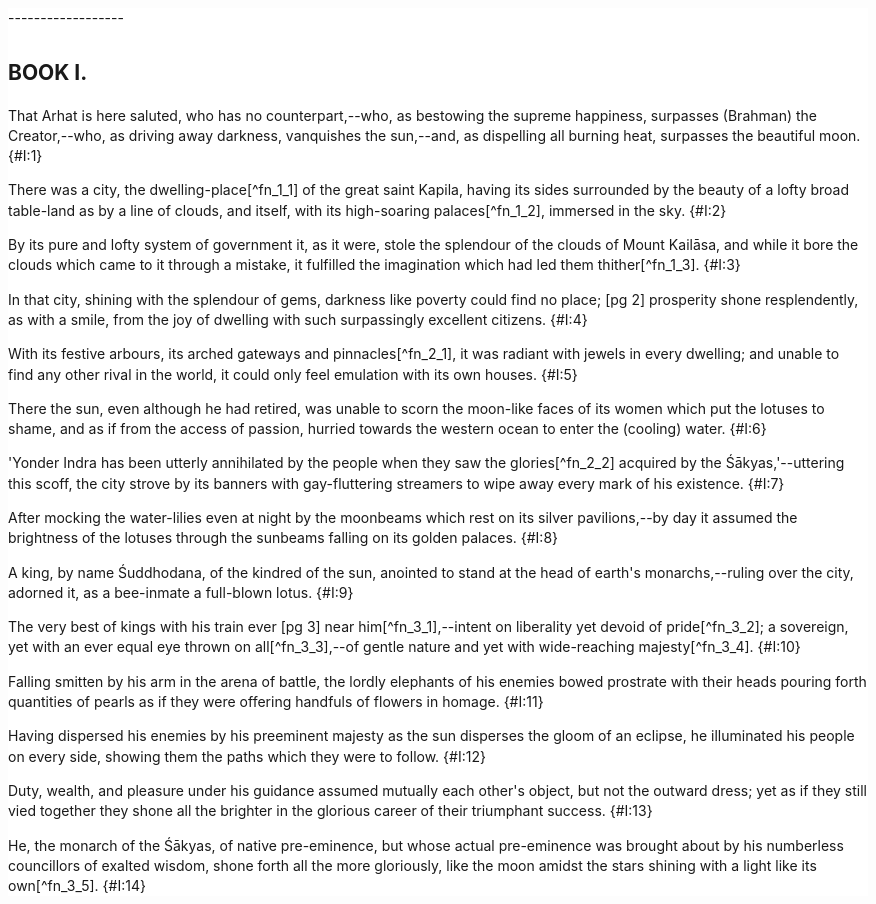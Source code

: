 \-\-\-\-\-\-\-\-\-\-\-\-\-\-\-\-\-\-

## BOOK I.

That Arhat is here saluted, who has no counterpart,--who, as bestowing the supreme happiness, surpasses (Brahman) the Creator,--who, as driving away darkness, vanquishes the sun,--and, as dispelling all burning heat, surpasses the beautiful moon. {#I:1}

There was a city, the dwelling-place[^fn_1_1] of the great saint Kapila, having its sides surrounded by the beauty of a lofty broad table-land as by a line of clouds, and itself, with its high-soaring palaces[^fn_1_2], immersed in the sky. {#I:2}

By its pure and lofty system of government it, as it were, stole the splendour of the clouds of Mount Kailāsa, and while it bore the clouds which came to it through a mistake, it fulfilled the imagination which had led them thither[^fn_1_3]. {#I:3}

In that city, shining with the splendour of gems, darkness like poverty could find no place; [pg 2] prosperity shone resplendently, as with a smile, from the joy of dwelling with such surpassingly excellent citizens. {#I:4}

With its festive arbours, its arched gateways and pinnacles[^fn_2_1], it was radiant with jewels in every dwelling; and unable to find any other rival in the world, it could only feel emulation with its own houses. {#I:5}

There the sun, even although he had retired, was unable to scorn the moon-like faces of its women which put the lotuses to shame, and as if from the access of passion, hurried towards the western ocean to enter the (cooling) water. {#I:6}

'Yonder Indra has been utterly annihilated by the people when they saw the glories[^fn_2_2] acquired by the Śākyas,'--uttering this scoff, the city strove by its banners with gay-fluttering streamers to wipe away every mark of his existence. {#I:7}

After mocking the water-lilies even at night by the moonbeams which rest on its silver pavilions,--by day it assumed the brightness of the lotuses through the sunbeams falling on its golden palaces. {#I:8}

A king, by name Śuddhodana, of the kindred of the sun, anointed to stand at the head of earth's monarchs,--ruling over the city, adorned it, as a bee-inmate a full-blown lotus. {#I:9}

The very best of kings with his train ever [pg 3] near him[^fn_3_1],--intent on liberality yet devoid of pride[^fn_3_2]; a sovereign, yet with an ever equal eye thrown on all[^fn_3_3],--of gentle nature and yet with wide-reaching majesty[^fn_3_4]. {#I:10}

Falling smitten by his arm in the arena of battle, the lordly elephants of his enemies bowed prostrate with their heads pouring forth quantities of pearls as if they were offering handfuls of flowers in homage. {#I:11}

Having dispersed his enemies by his preeminent majesty as the sun disperses the gloom of an eclipse, he illuminated his people on every side, showing them the paths which they were to follow. {#I:12}

Duty, wealth, and pleasure under his guidance assumed mutually each other's object, but not the outward dress; yet as if they still vied together they shone all the brighter in the glorious career of their triumphant success. {#I:13}

He, the monarch of the Śākyas, of native pre-eminence, but whose actual pre-eminence was brought about by his numberless councillors of exalted wisdom, shone forth all the more gloriously, like the moon amidst the stars shining with a light like its own[^fn_3_5]. {#I:14}
